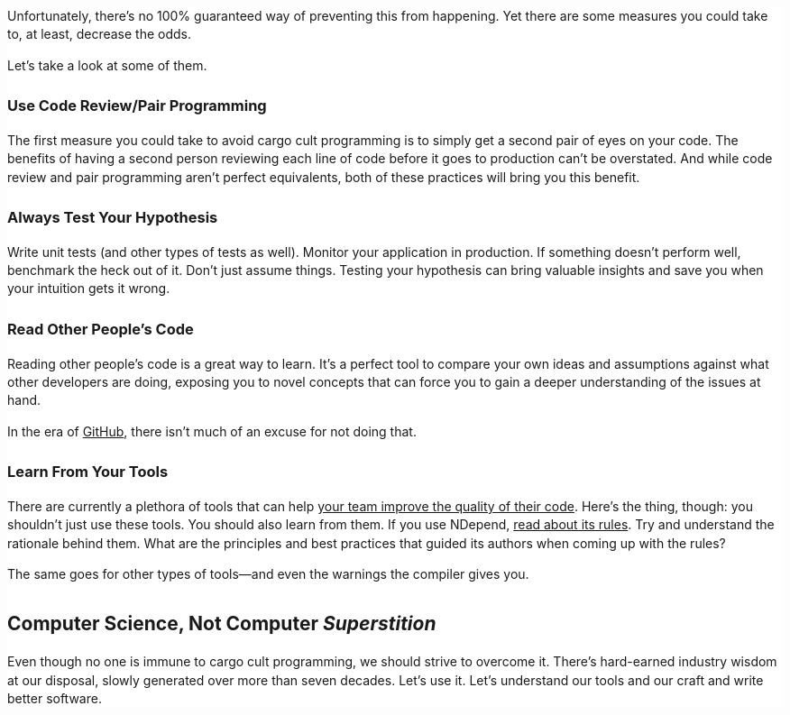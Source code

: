 Unfortunately, there’s no 100%  guaranteed way of preventing this from happening. Yet there are some measures you could take to, at least, decrease the odds.

Let’s take a look at some of them.

### Use Code Review/Pair Programming
The first measure you could take to avoid cargo cult programming is to simply get a second pair of eyes on your code. The benefits of having a second person reviewing each line of code before it goes to production can’t be overstated. And while code review and pair programming aren’t perfect equivalents, both of these practices will bring you this benefit.

### Always Test Your Hypothesis
Write unit tests (and other types of tests as well). Monitor your application in production. If something doesn’t perform well, benchmark the heck out of it. Don’t just assume things. Testing your hypothesis can bring valuable insights and save you when your intuition gets it wrong.

### Read Other People’s Code
Reading other people’s code is a great way to learn. It’s a perfect tool to compare your own ideas and assumptions against what other developers are doing, exposing you to novel concepts that can force you to gain a deeper understanding of the issues at hand.

In the era of [GitHub](https://github.com/), there isn’t much of an excuse for not doing that.

### Learn From Your Tools
There are currently a plethora of tools that can help [your team improve the quality of their code](https://www.ndepend.com/). Here’s the thing, though: you shouldn’t just use these tools. You should also learn from them. If you use NDepend, [read about its rules](https://www.ndepend.com/default-rules/webframe.html). Try and understand the rationale behind them. What are the principles and best practices that guided its authors when coming up with the rules?

The same goes for other types of tools—and even the warnings the compiler gives you.

## Computer Science, Not Computer *Superstition*
Even though no one is immune to cargo cult programming, we should strive to overcome it. There’s hard-earned industry wisdom at our disposal, slowly generated over more than seven decades. Let’s use it. Let’s understand our tools and our craft and write better software.
